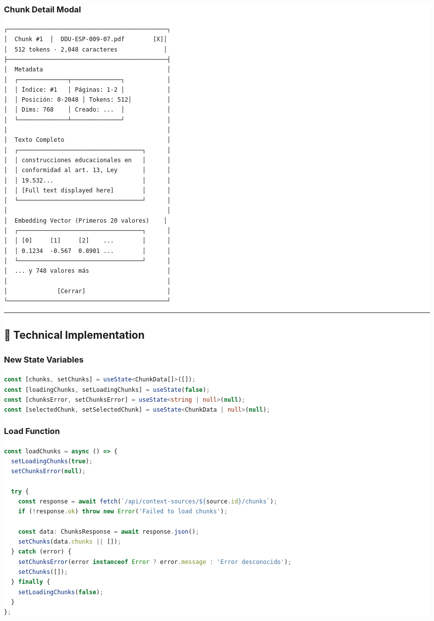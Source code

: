 ### Chunk Detail Modal
```
┌─────────────────────────────────────────────┐
│  Chunk #1  │  DDU-ESP-009-07.pdf        [X]│
│  512 tokens · 2,048 caracteres             │
├─────────────────────────────────────────────┤
│  Metadata                                   │
│  ┌──────────────┬──────────────┐            │
│  │ Índice: #1   │ Páginas: 1-2 │            │
│  │ Posición: 0-2048 │ Tokens: 512│          │
│  │ Dims: 768    │ Creado: ...  │            │
│  └──────────────┴──────────────┘            │
│                                             │
│  Texto Completo                             │
│  ┌───────────────────────────────────┐      │
│  │ construcciones educacionales en   │      │
│  │ conformidad al art. 13, Ley       │      │
│  │ 19.532...                         │      │
│  │ [Full text displayed here]        │      │
│  └───────────────────────────────────┘      │
│                                             │
│  Embedding Vector (Primeros 20 valores)    │
│  ┌───────────────────────────────────┐      │
│  │ [0]     [1]     [2]    ...        │      │
│  │ 0.1234  -0.567  0.8901 ...        │      │
│  └───────────────────────────────────┘      │
│  ... y 748 valores más                      │
│                                             │
│              [Cerrar]                       │
└─────────────────────────────────────────────┘
```

---

## 🔧 Technical Implementation

### New State Variables
```typescript
const [chunks, setChunks] = useState<ChunkData[]>([]);
const [loadingChunks, setLoadingChunks] = useState(false);
const [chunksError, setChunksError] = useState<string | null>(null);
const [selectedChunk, setSelectedChunk] = useState<ChunkData | null>(null);
```

### Load Function
```typescript
const loadChunks = async () => {
  setLoadingChunks(true);
  setChunksError(null);
  
  try {
    const response = await fetch(`/api/context-sources/${source.id}/chunks`);
    if (!response.ok) throw new Error('Failed to load chunks');
    
    const data: ChunksResponse = await response.json();
    setChunks(data.chunks || []);
  } catch (error) {
    setChunksError(error instanceof Error ? error.message : 'Error desconocido');
    setChunks([]);
  } finally {
    setLoadingChunks(false);
  }
};
```